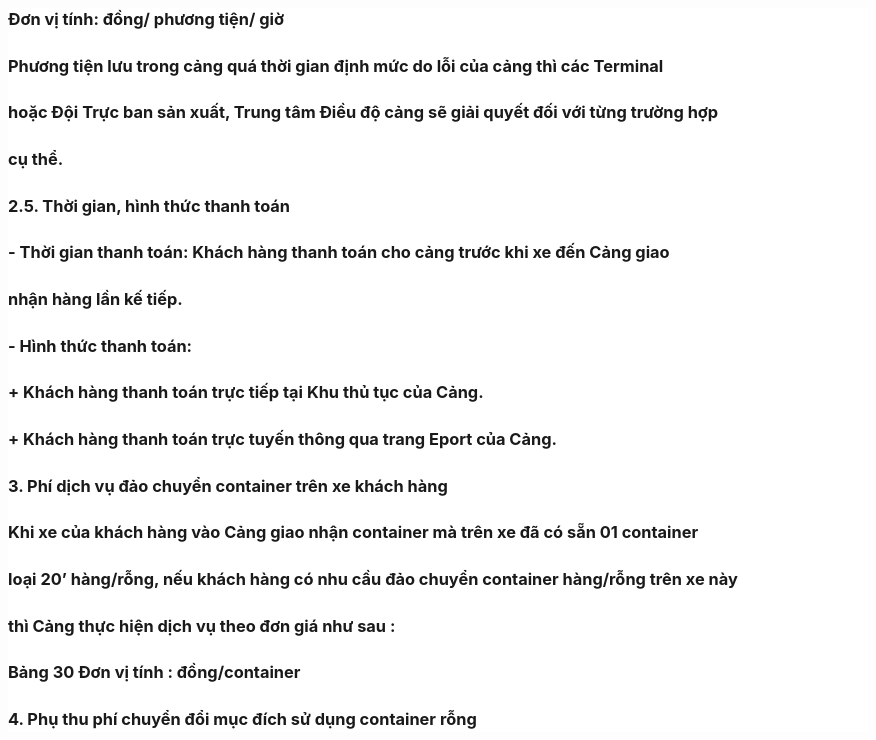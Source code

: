### Đơn vị tính: đồng/ phương tiện/ giờ


### Phương tiện lưu trong cảng quá thời gian định mức do lỗi của cảng thì các Terminal


### hoặc Đội Trực ban sản xuất, Trung tâm Điều độ cảng sẽ giải quyết đối với từng trường hợp


### cụ thể.


### 2.5. Thời gian, hình thức thanh toán


### - Thời gian thanh toán: Khách hàng thanh toán cho cảng trước khi xe đến Cảng giao


### nhận hàng lần kế tiếp.


### - Hình thức thanh toán:


### +  Khách hàng thanh toán trực tiếp tại Khu thủ tục của Cảng.


### +  Khách hàng thanh toán trực tuyến thông qua trang Eport của Cảng.


### 3. Phí dịch vụ đảo chuyển container trên xe khách hàng


### Khi xe của khách hàng vào Cảng giao nhận container mà trên xe đã có sẵn 01 container


### loại 20’ hàng/rỗng, nếu khách hàng có nhu cầu đảo chuyển container hàng/rỗng trên xe này


### thì Cảng thực hiện dịch vụ theo đơn giá như sau :


### Bảng 30 Đơn vị tính : đồng/container


### 4.  Phụ thu phí chuyển đổi mục đích sử dụng container rỗng
